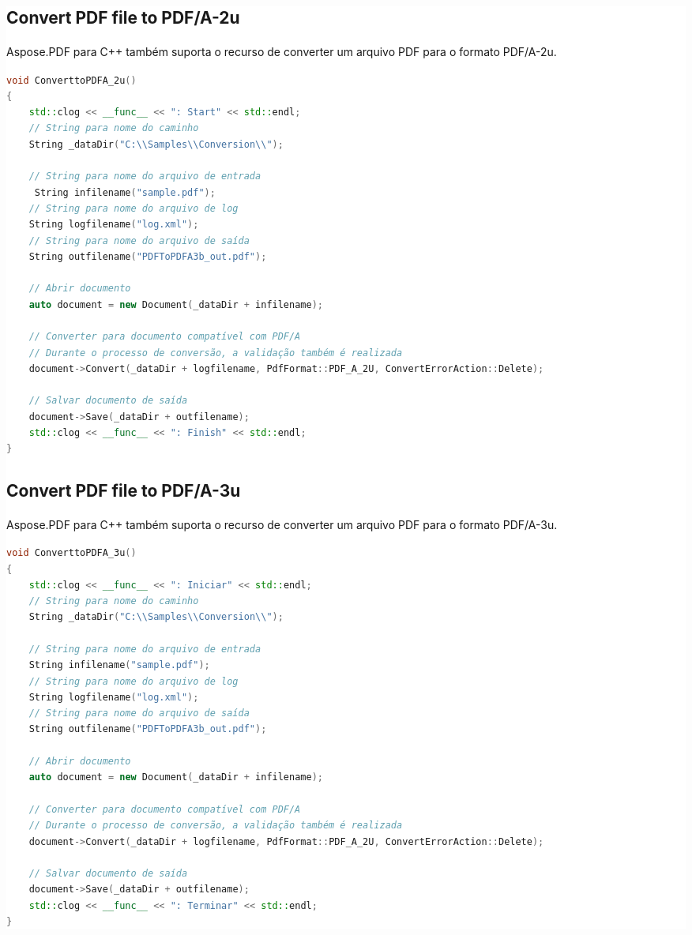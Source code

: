 ## Convert PDF file to PDF/A-2u

Aspose.PDF para C++ também suporta o recurso de converter um arquivo PDF para o formato PDF/A-2u.

```cpp
void ConverttoPDFA_2u()
{
    std::clog << __func__ << ": Start" << std::endl;
    // String para nome do caminho
    String _dataDir("C:\\Samples\\Conversion\\");

    // String para nome do arquivo de entrada
     String infilename("sample.pdf");
    // String para nome do arquivo de log
    String logfilename("log.xml");
    // String para nome do arquivo de saída
    String outfilename("PDFToPDFA3b_out.pdf");

    // Abrir documento
    auto document = new Document(_dataDir + infilename);

    // Converter para documento compatível com PDF/A
    // Durante o processo de conversão, a validação também é realizada
    document->Convert(_dataDir + logfilename, PdfFormat::PDF_A_2U, ConvertErrorAction::Delete);

    // Salvar documento de saída
    document->Save(_dataDir + outfilename);
    std::clog << __func__ << ": Finish" << std::endl;
}
```

## Convert PDF file to PDF/A-3u

Aspose.PDF para C++ também suporta o recurso de converter um arquivo PDF para o formato PDF/A-3u.

```cpp
void ConverttoPDFA_3u()
{
    std::clog << __func__ << ": Iniciar" << std::endl;
    // String para nome do caminho
    String _dataDir("C:\\Samples\\Conversion\\");

    // String para nome do arquivo de entrada
    String infilename("sample.pdf");
    // String para nome do arquivo de log
    String logfilename("log.xml");
    // String para nome do arquivo de saída
    String outfilename("PDFToPDFA3b_out.pdf");

    // Abrir documento
    auto document = new Document(_dataDir + infilename);

    // Converter para documento compatível com PDF/A
    // Durante o processo de conversão, a validação também é realizada
    document->Convert(_dataDir + logfilename, PdfFormat::PDF_A_2U, ConvertErrorAction::Delete);

    // Salvar documento de saída
    document->Save(_dataDir + outfilename);
    std::clog << __func__ << ": Terminar" << std::endl;
}
```
